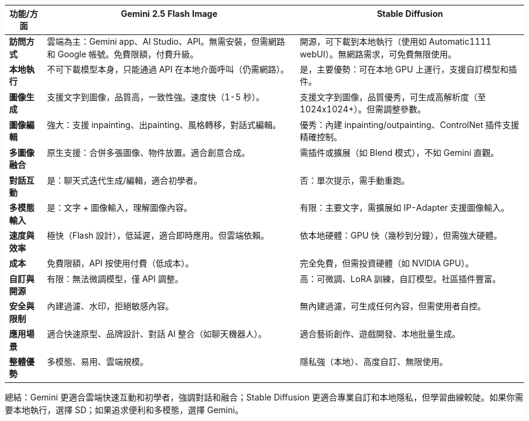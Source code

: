 |功能/方面|Gemini 2.5 Flash Image|Stable Diffusion|
|---|---|---|
|**訪問方式**|雲端為主：Gemini app、AI Studio、API。無需安裝，但需網路和 Google 帳號。免費限額，付費升級。|開源，可下載到本地執行（使用如 Automatic1111 webUI）。無網路需求，可免費無限使用。|
|**本地執行**|不可下載模型本身，只能通過 API 在本地介面呼叫（仍需網路）。|是，主要優勢：可在本地 GPU 上運行，支援自訂模型和插件。|
|**圖像生成**|支援文字到圖像，品質高，一致性強。速度快（1-5 秒）。|支援文字到圖像，品質優秀，可生成高解析度（至 1024x1024+）。但需調整參數。|
|**圖像編輯**|強大：支援 inpainting、出painting、風格轉移，對話式編輯。|優秀：內建 inpainting/outpainting、ControlNet 插件支援精確控制。|
|**多圖像融合**|原生支援：合併多張圖像、物件放置。適合創意合成。|需插件或擴展（如 Blend 模式），不如 Gemini 直觀。|
|**對話互動**|是：聊天式迭代生成/編輯，適合初學者。|否：單次提示，需手動重跑。|
|**多模態輸入**|是：文字 + 圖像輸入，理解圖像內容。|有限：主要文字，需擴展如 IP-Adapter 支援圖像輸入。|
|**速度與效率**|極快（Flash 設計），低延遲，適合即時應用。但雲端依賴。|依本地硬體：GPU 快（幾秒到分鐘），但需強大硬體。|
|**成本**|免費限額，API 按使用付費（低成本）。|完全免費，但需投資硬體（如 NVIDIA GPU）。|
|**自訂與開源**|有限：無法微調模型，僅 API 調整。|高：可微調、LoRA 訓練，自訂模型。社區插件豐富。|
|**安全與限制**|內建過濾、水印，拒絕敏感內容。|無內建過濾，可生成任何內容，但需使用者自控。|
|**應用場景**|適合快速原型、品牌設計、對話 AI 整合（如聊天機器人）。|適合藝術創作、遊戲開發、本地批量生成。|
|**整體優勢**|多模態、易用、雲端規模。|隱私強（本地）、高度自訂、無限使用。|

總結：Gemini 更適合雲端快速互動和初學者，強調對話和融合；Stable Diffusion 更適合專業自訂和本地隱私，但學習曲線較陡。如果你需要本地執行，選擇 SD；如果追求便利和多模態，選擇 Gemini。